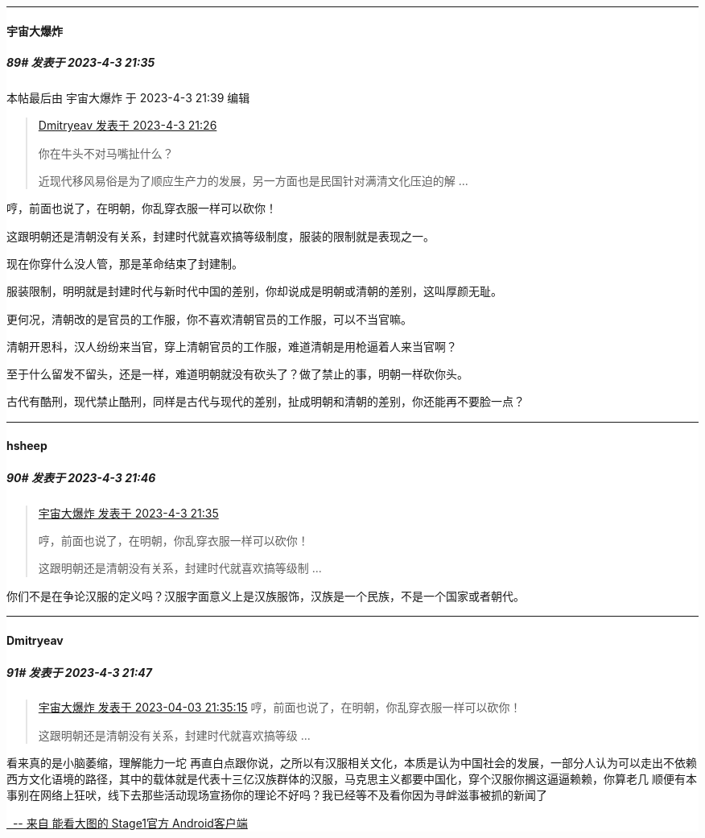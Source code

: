 
*****

####  宇宙大爆炸  
##### 89#       发表于 2023-4-3 21:35

 本帖最后由 宇宙大爆炸 于 2023-4-3 21:39 编辑 
<blockquote><a href="httphttps://bbs.saraba1st.com/2b/forum.php?mod=redirect&amp;goto=findpost&amp;pid=60323622&amp;ptid=2127228" target="_blank">Dmitryeav 发表于 2023-4-3 21:26</a>

你在牛头不对马嘴扯什么？

近现代移风易俗是为了顺应生产力的发展，另一方面也是民国针对满清文化压迫的解 ...</blockquote>
哼，前面也说了，在明朝，你乱穿衣服一样可以砍你！

这跟明朝还是清朝没有关系，封建时代就喜欢搞等级制度，服装的限制就是表现之一。

现在你穿什么没人管，那是革命结束了封建制。

服装限制，明明就是封建时代与新时代中国的差别，你却说成是明朝或清朝的差别，这叫厚颜无耻。

更何况，清朝改的是官员的工作服，你不喜欢清朝官员的工作服，可以不当官嘛。

清朝开恩科，汉人纷纷来当官，穿上清朝官员的工作服，难道清朝是用枪逼着人来当官啊？

至于什么留发不留头，还是一样，难道明朝就没有砍头了？做了禁止的事，明朝一样砍你头。

古代有酷刑，现代禁止酷刑，同样是古代与现代的差别，扯成明朝和清朝的差别，你还能再不要脸一点？


*****

####  hsheep  
##### 90#       发表于 2023-4-3 21:46

<blockquote><a href="httphttps://bbs.saraba1st.com/2b/forum.php?mod=redirect&amp;goto=findpost&amp;pid=60323697&amp;ptid=2127228" target="_blank">宇宙大爆炸 发表于 2023-4-3 21:35</a>

哼，前面也说了，在明朝，你乱穿衣服一样可以砍你！

这跟明朝还是清朝没有关系，封建时代就喜欢搞等级制 ...</blockquote>
你们不是在争论汉服的定义吗？汉服字面意义上是汉族服饰，汉族是一个民族，不是一个国家或者朝代。


*****

####  Dmitryeav  
##### 91#       发表于 2023-4-3 21:47

<blockquote><a href="httphttps://bbs.saraba1st.com/2b/forum.php?mod=redirect&amp;goto=findpost&amp;pid=60323697&amp;ptid=2127228" target="_blank">宇宙大爆炸 发表于 2023-04-03 21:35:15</a>
哼，前面也说了，在明朝，你乱穿衣服一样可以砍你！

这跟明朝还是清朝没有关系，封建时代就喜欢搞等级 ...</blockquote>看来真的是小脑萎缩，理解能力一坨
再直白点跟你说，之所以有汉服相关文化，本质是认为中国社会的发展，一部分人认为可以走出不依赖西方文化语境的路径，其中的载体就是代表十三亿汉族群体的汉服，马克思主义都要中国化，穿个汉服你搁这逼逼赖赖，你算老几
顺便有本事别在网络上狂吠，线下去那些活动现场宣扬你的理论不好吗？我已经等不及看你因为寻衅滋事被抓的新闻了

[  -- 来自 能看大图的 Stage1官方 Android客户端](https://www.coolapk.com/apk/140634)
